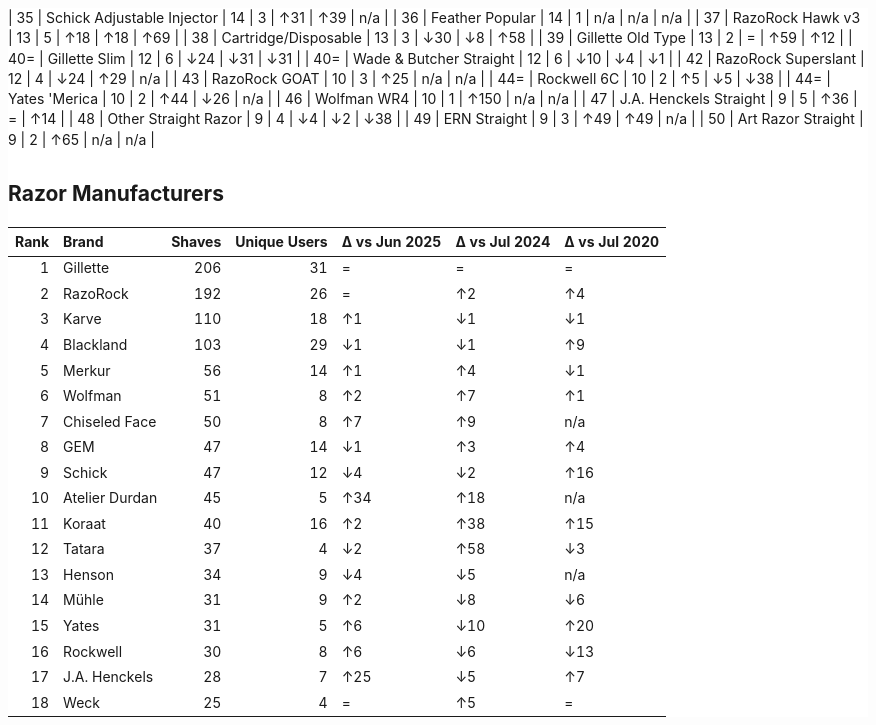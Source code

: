 | 35     | Schick Adjustable Injector               |       14 |              3 | ↑31             | ↑39             | n/a             |
| 36     | Feather Popular                          |       14 |              1 | n/a             | n/a             | n/a             |
| 37     | RazoRock Hawk v3                         |       13 |              5 | ↑18             | ↑18             | ↑69             |
| 38     | Cartridge/Disposable                     |       13 |              3 | ↓30             | ↓8              | ↑58             |
| 39     | Gillette Old Type                        |       13 |              2 | =               | ↑59             | ↑12             |
| 40=    | Gillette Slim                            |       12 |              6 | ↓24             | ↓31             | ↓31             |
| 40=    | Wade & Butcher Straight                  |       12 |              6 | ↓10             | ↓4              | ↓1              |
| 42     | RazoRock Superslant                      |       12 |              4 | ↓24             | ↑29             | n/a             |
| 43     | RazoRock GOAT                            |       10 |              3 | ↑25             | n/a             | n/a             |
| 44=    | Rockwell 6C                              |       10 |              2 | ↑5              | ↓5              | ↓38             |
| 44=    | Yates 'Merica                            |       10 |              2 | ↑44             | ↓26             | n/a             |
| 46     | Wolfman WR4                              |       10 |              1 | ↑150            | n/a             | n/a             |
| 47     | J.A. Henckels Straight                   |        9 |              5 | ↑36             | =               | ↑14             |
| 48     | Other Straight Razor                     |        9 |              4 | ↓4              | ↓2              | ↓38             |
| 49     | ERN Straight                             |        9 |              3 | ↑49             | ↑49             | n/a             |
| 50     | Art Razor Straight                       |        9 |              2 | ↑65             | n/a             | n/a             |

## Razor Manufacturers

|   Rank | Brand                |   Shaves |   Unique Users | Δ vs Jun 2025   | Δ vs Jul 2024   | Δ vs Jul 2020   |
|-------:|:---------------------|---------:|---------------:|:----------------|:----------------|:----------------|
|      1 | Gillette             |      206 |             31 | =               | =               | =               |
|      2 | RazoRock             |      192 |             26 | =               | ↑2              | ↑4              |
|      3 | Karve                |      110 |             18 | ↑1              | ↓1              | ↓1              |
|      4 | Blackland            |      103 |             29 | ↓1              | ↓1              | ↑9              |
|      5 | Merkur               |       56 |             14 | ↑1              | ↑4              | ↓1              |
|      6 | Wolfman              |       51 |              8 | ↑2              | ↑7              | ↑1              |
|      7 | Chiseled Face        |       50 |              8 | ↑7              | ↑9              | n/a             |
|      8 | GEM                  |       47 |             14 | ↓1              | ↑3              | ↑4              |
|      9 | Schick               |       47 |             12 | ↓4              | ↓2              | ↑16             |
|     10 | Atelier Durdan       |       45 |              5 | ↑34             | ↑18             | n/a             |
|     11 | Koraat               |       40 |             16 | ↑2              | ↑38             | ↑15             |
|     12 | Tatara               |       37 |              4 | ↓2              | ↑58             | ↓3              |
|     13 | Henson               |       34 |              9 | ↓4              | ↓5              | n/a             |
|     14 | Mühle                |       31 |              9 | ↑2              | ↓8              | ↓6              |
|     15 | Yates                |       31 |              5 | ↑6              | ↓10             | ↑20             |
|     16 | Rockwell             |       30 |              8 | ↑6              | ↓6              | ↓13             |
|     17 | J.A. Henckels        |       28 |              7 | ↑25             | ↓5              | ↑7              |
|     18 | Weck                 |       25 |              4 | =               | ↑5              | =               |